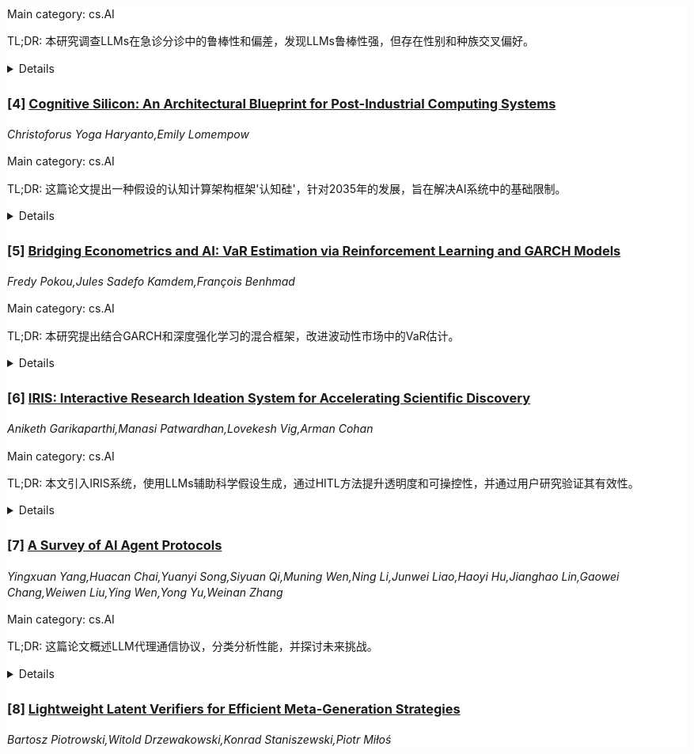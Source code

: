 Main category: cs.AI

TL;DR: 本研究调查LLMs在急诊分诊中的鲁棒性和偏差，发现LLMs鲁棒性强，但存在性别和种族交叉偏好。


<details><summary>Details</summary></details>


### [4] [Cognitive Silicon: An Architectural Blueprint for Post-Industrial Computing Systems](https://arxiv.org/abs/2504.16622)
*Christoforus Yoga Haryanto,Emily Lomempow*

Main category: cs.AI

TL;DR: 这篇论文提出一种假设的认知计算架构框架'认知硅'，针对2035年的发展，旨在解决AI系统中的基础限制。


<details><summary>Details</summary></details>


### [5] [Bridging Econometrics and AI: VaR Estimation via Reinforcement Learning and GARCH Models](https://arxiv.org/abs/2504.16635)
*Fredy Pokou,Jules Sadefo Kamdem,François Benhmad*

Main category: cs.AI

TL;DR: 本研究提出结合GARCH和深度强化学习的混合框架，改进波动性市场中的VaR估计。


<details><summary>Details</summary></details>


### [6] [IRIS: Interactive Research Ideation System for Accelerating Scientific Discovery](https://arxiv.org/abs/2504.16728)
*Aniketh Garikaparthi,Manasi Patwardhan,Lovekesh Vig,Arman Cohan*

Main category: cs.AI

TL;DR: 本文引入IRIS系统，使用LLMs辅助科学假设生成，通过HITL方法提升透明度和可操控性，并通过用户研究验证其有效性。


<details><summary>Details</summary></details>


### [7] [A Survey of AI Agent Protocols](https://arxiv.org/abs/2504.16736)
*Yingxuan Yang,Huacan Chai,Yuanyi Song,Siyuan Qi,Muning Wen,Ning Li,Junwei Liao,Haoyi Hu,Jianghao Lin,Gaowei Chang,Weiwen Liu,Ying Wen,Yong Yu,Weinan Zhang*

Main category: cs.AI

TL;DR: 这篇论文概述LLM代理通信协议，分类分析性能，并探讨未来挑战。


<details><summary>Details</summary></details>


### [8] [Lightweight Latent Verifiers for Efficient Meta-Generation Strategies](https://arxiv.org/abs/2504.16760)
*Bartosz Piotrowski,Witold Drzewakowski,Konrad Staniszewski,Piotr Miłoś*
